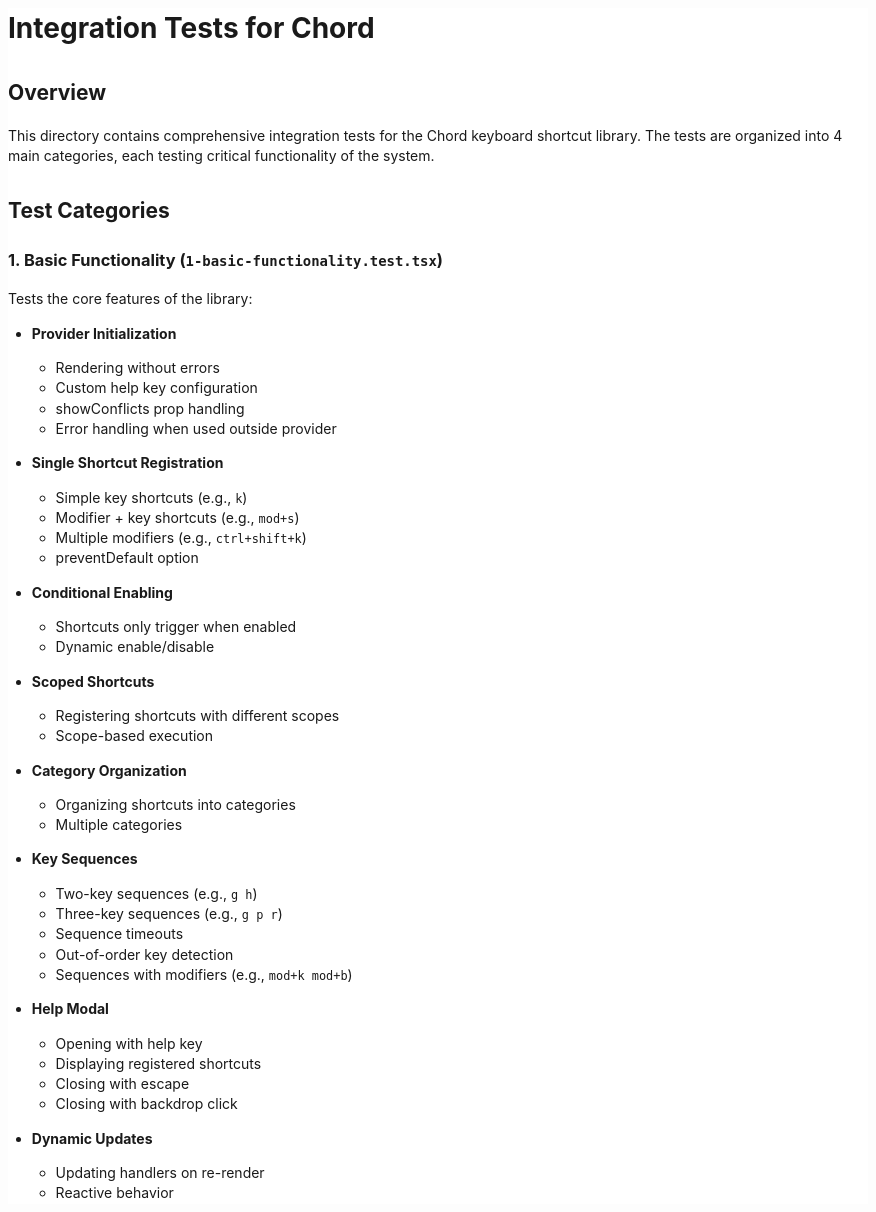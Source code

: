 # Integration Tests for Chord

## Overview

This directory contains comprehensive integration tests for the Chord keyboard shortcut library. The tests are organized into 4 main categories, each testing critical functionality of the system.

## Test Categories

### 1. Basic Functionality (`1-basic-functionality.test.tsx`)

Tests the core features of the library:

- **Provider Initialization**
  - Rendering without errors
  - Custom help key configuration
  - showConflicts prop handling
  - Error handling when used outside provider

- **Single Shortcut Registration**
  - Simple key shortcuts (e.g., `k`)
  - Modifier + key shortcuts (e.g., `mod+s`)
  - Multiple modifiers (e.g., `ctrl+shift+k`)
  - preventDefault option

- **Conditional Enabling**
  - Shortcuts only trigger when enabled
  - Dynamic enable/disable

- **Scoped Shortcuts**
  - Registering shortcuts with different scopes
  - Scope-based execution

- **Category Organization**
  - Organizing shortcuts into categories
  - Multiple categories

- **Key Sequences**
  - Two-key sequences (e.g., `g h`)
  - Three-key sequences (e.g., `g p r`)
  - Sequence timeouts
  - Out-of-order key detection
  - Sequences with modifiers (e.g., `mod+k mod+b`)

- **Help Modal**
  - Opening with help key
  - Displaying registered shortcuts
  - Closing with escape
  - Closing with backdrop click

- **Dynamic Updates**
  - Updating handlers on re-render
  - Reactive behavior
